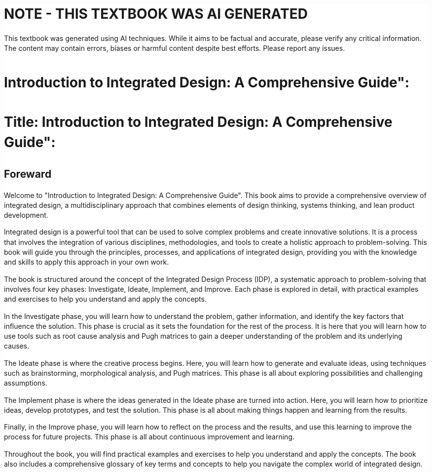# NOTE - THIS TEXTBOOK WAS AI GENERATED

This textbook was generated using AI techniques. While it aims to be factual and accurate, please verify any critical information. The content may contain errors, biases or harmful content despite best efforts. Please report any issues.

# Introduction to Integrated Design: A Comprehensive Guide":


# Title: Introduction to Integrated Design: A Comprehensive Guide":

## Foreward

Welcome to "Introduction to Integrated Design: A Comprehensive Guide". This book aims to provide a comprehensive overview of integrated design, a multidisciplinary approach that combines elements of design thinking, systems thinking, and lean product development. 

Integrated design is a powerful tool that can be used to solve complex problems and create innovative solutions. It is a process that involves the integration of various disciplines, methodologies, and tools to create a holistic approach to problem-solving. This book will guide you through the principles, processes, and applications of integrated design, providing you with the knowledge and skills to apply this approach in your own work.

The book is structured around the concept of the Integrated Design Process (IDP), a systematic approach to problem-solving that involves four key phases: Investigate, Ideate, Implement, and Improve. Each phase is explored in detail, with practical examples and exercises to help you understand and apply the concepts.

In the Investigate phase, you will learn how to understand the problem, gather information, and identify the key factors that influence the solution. This phase is crucial as it sets the foundation for the rest of the process. It is here that you will learn how to use tools such as root cause analysis and Pugh matrices to gain a deeper understanding of the problem and its underlying causes.

The Ideate phase is where the creative process begins. Here, you will learn how to generate and evaluate ideas, using techniques such as brainstorming, morphological analysis, and Pugh matrices. This phase is all about exploring possibilities and challenging assumptions.

The Implement phase is where the ideas generated in the Ideate phase are turned into action. Here, you will learn how to prioritize ideas, develop prototypes, and test the solution. This phase is all about making things happen and learning from the results.

Finally, in the Improve phase, you will learn how to reflect on the process and the results, and use this learning to improve the process for future projects. This phase is all about continuous improvement and learning.

Throughout the book, you will find practical examples and exercises to help you understand and apply the concepts. The book also includes a comprehensive glossary of key terms and concepts to help you navigate the complex world of integrated design.
